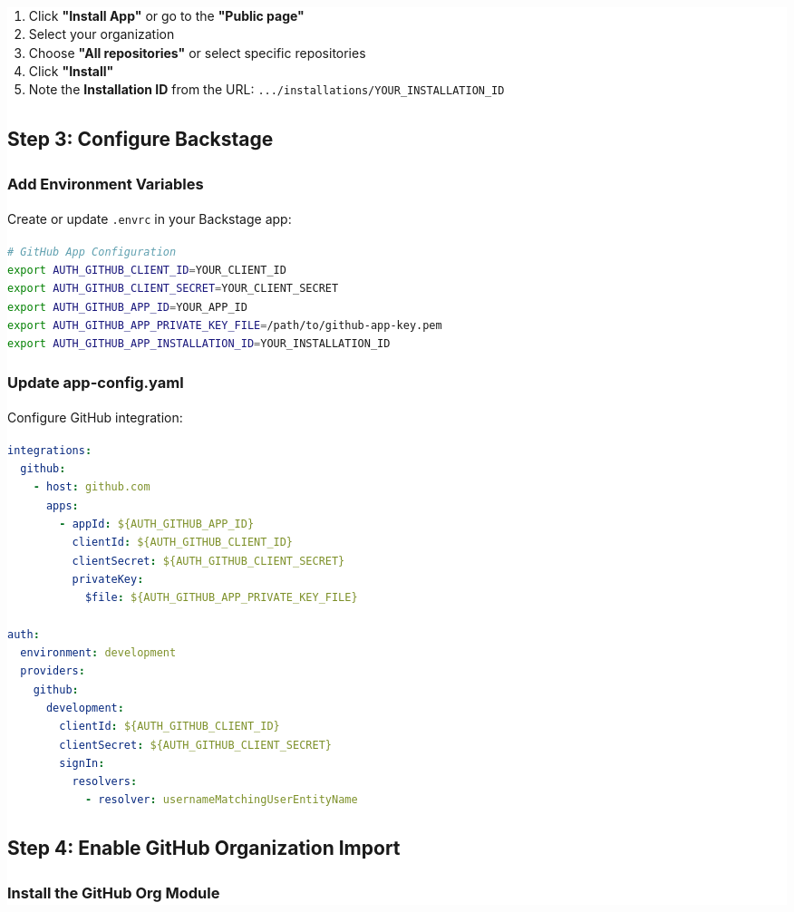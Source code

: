 1. Click **"Install App"** or go to the **"Public page"**
2. Select your organization
3. Choose **"All repositories"** or select specific repositories
4. Click **"Install"**
5. Note the **Installation ID** from the URL: `.../installations/YOUR_INSTALLATION_ID`

## Step 3: Configure Backstage

### Add Environment Variables

Create or update `.envrc` in your Backstage app:

```bash
# GitHub App Configuration
export AUTH_GITHUB_CLIENT_ID=YOUR_CLIENT_ID
export AUTH_GITHUB_CLIENT_SECRET=YOUR_CLIENT_SECRET
export AUTH_GITHUB_APP_ID=YOUR_APP_ID
export AUTH_GITHUB_APP_PRIVATE_KEY_FILE=/path/to/github-app-key.pem
export AUTH_GITHUB_APP_INSTALLATION_ID=YOUR_INSTALLATION_ID
```

### Update app-config.yaml

Configure GitHub integration:

```yaml
integrations:
  github:
    - host: github.com
      apps:
        - appId: ${AUTH_GITHUB_APP_ID}
          clientId: ${AUTH_GITHUB_CLIENT_ID}
          clientSecret: ${AUTH_GITHUB_CLIENT_SECRET}
          privateKey:
            $file: ${AUTH_GITHUB_APP_PRIVATE_KEY_FILE}

auth:
  environment: development
  providers:
    github:
      development:
        clientId: ${AUTH_GITHUB_CLIENT_ID}
        clientSecret: ${AUTH_GITHUB_CLIENT_SECRET}
        signIn:
          resolvers:
            - resolver: usernameMatchingUserEntityName
```

## Step 4: Enable GitHub Organization Import

### Install the GitHub Org Module

